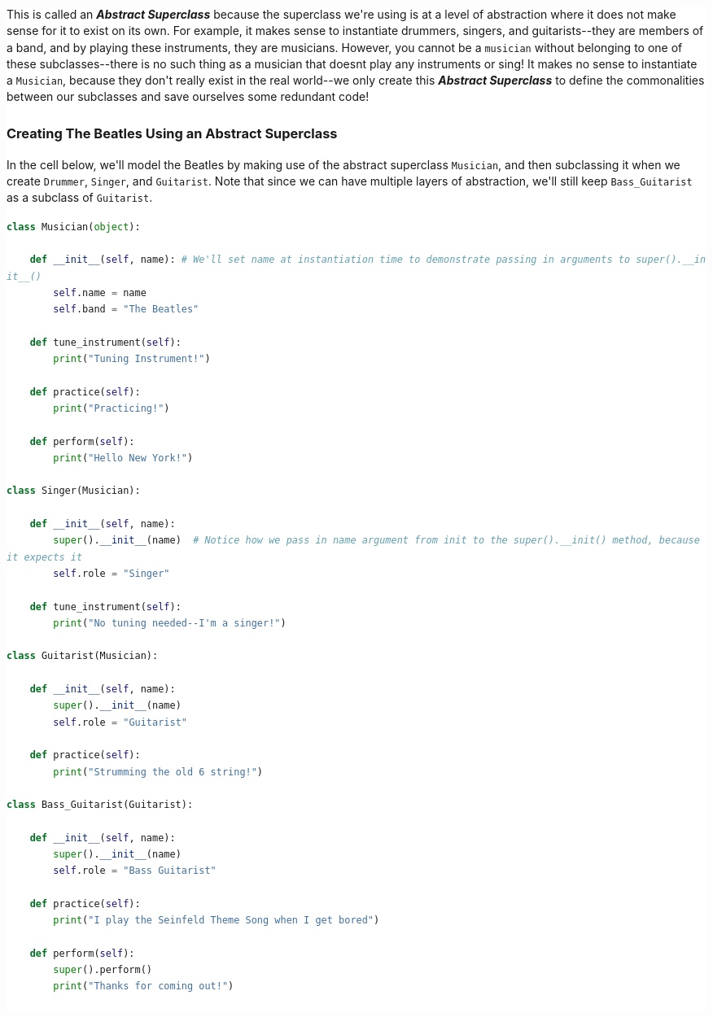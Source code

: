 This is called an **_Abstract Superclass_** because the superclass we're using is at a level of abstraction where it does not make sense for it to exist on its own.  For example, it makes sense to instantiate drummers, singers, and guitarists--they are members of a band, and by playing these instruments, they are musicians.  However, you cannot be a `musician` without belonging to one of these subclasses--there is no such thing as a musician that doesnt play any instruments or sing!  It makes no sense to instantiate a `Musician`, because they don't really exist in the real world--we only create this **_Abstract Superclass_** to define the commonalities between our subclasses and save ourselves some redundant code!

### Creating The Beatles Using an Abstract Superclass

In the cell below, we'll model the Beatles by making use of the abstract superclass `Musician`, and then subclassing it when we create `Drummer`, `Singer`, and `Guitarist`.  Note that since we can have multiple layers of abstraction, we'll still keep `Bass_Guitarist` as a subclass of `Guitarist`.


```python
class Musician(object):
    
    def __init__(self, name): # We'll set name at instantiation time to demonstrate passing in arguments to super().__init__()
        self.name = name
        self.band = "The Beatles"
    
    def tune_instrument(self):
        print("Tuning Instrument!")
    
    def practice(self):
        print("Practicing!")
        
    def perform(self):
        print("Hello New York!")
        
class Singer(Musician):
    
    def __init__(self, name):
        super().__init__(name)  # Notice how we pass in name argument from init to the super().__init() method, because it expects it
        self.role = "Singer"
        
    def tune_instrument(self):
        print("No tuning needed--I'm a singer!")
    
class Guitarist(Musician):
    
    def __init__(self, name):
        super().__init__(name)
        self.role = "Guitarist"
        
    def practice(self):
        print("Strumming the old 6 string!")
        
class Bass_Guitarist(Guitarist):
    
    def __init__(self, name):
        super().__init__(name)
        self.role = "Bass Guitarist"
        
    def practice(self):
        print("I play the Seinfeld Theme Song when I get bored")
        
    def perform(self):
        super().perform()
        print("Thanks for coming out!")
        
```